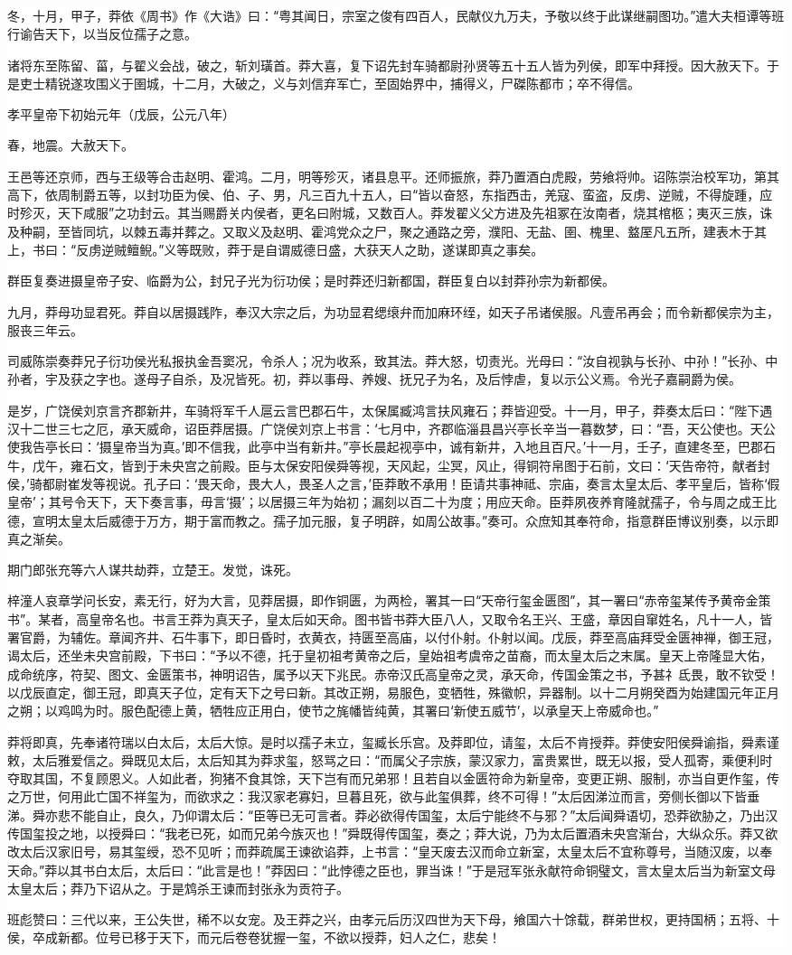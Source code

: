 冬，十月，甲子，莽依《周书》作《大诰》曰：“粤其闻日，宗室之俊有四百人，民献仪九万夫，予敬以终于此谋继嗣图功。”遣大夫桓谭等班行谕告天下，以当反位孺子之意。

诸将东至陈留、菑，与翟义会战，破之，斩刘璜首。莽大喜，复下诏先封车骑都尉孙贤等五十五人皆为列侯，即军中拜授。因大赦天下。于是吏士精锐遂攻围义于圉城，十二月，大破之，义与刘信弃军亡，至固始界中，捕得义，尸磔陈都市；卒不得信。

孝平皇帝下初始元年（戊辰，公元八年）

春，地震。大赦天下。

王邑等还京师，西与王级等合击赵明、霍鸿。二月，明等殄灭，诸县息平。还师振旅，莽乃置酒白虎殿，劳飨将帅。诏陈崇治校军功，第其高下，依周制爵五等，以封功臣为侯、伯、子、男，凡三百九十五人，曰“皆以奋怒，东指西击，羌寇、蛮盗，反虏、逆贼，不得旋踵，应时殄灭，天下咸服”之功封云。其当赐爵关内侯者，更名曰附城，又数百人。莽发翟义父方进及先祖冢在汝南者，烧其棺柩；夷灭三族，诛及种嗣，至皆同坑，以棘五毒并葬之。又取义及赵明、霍鸿党众之尸，聚之通路之旁，濮阳、无盐、圉、槐里、盩厔凡五所，建表木于其上，书曰：“反虏逆贼鳣鲵。”义等既败，莽于是自谓威德日盛，大获天人之助，遂谋即真之事矣。

群臣复奏进摄皇帝子安、临爵为公，封兄子光为衍功侯；是时莽还归新都国，群臣复白以封莽孙宗为新都侯。

九月，莽母功显君死。莽自以居摄践阼，奉汉大宗之后，为功显君缌缞弁而加麻环绖，如天子吊诸侯服。凡壹吊再会；而令新都侯宗为主，服丧三年云。

司威陈崇奏莽兄子衍功侯光私报执金吾窦况，令杀人；况为收系，致其法。莽大怒，切责光。光母曰：“汝自视孰与长孙、中孙！”长孙、中孙者，宇及获之字也。遂母子自杀，及况皆死。初，莽以事母、养嫂、抚兄子为名，及后悖虐，复以示公义焉。令光子嘉嗣爵为侯。

是岁，广饶侯刘京言齐郡新井，车骑将军千人扈云言巴郡石牛，太保属臧鸿言扶风雍石；莽皆迎受。十一月，甲子，莽奏太后曰：“陛下遇汉十二世三七之厄，承天威命，诏臣莽居摄。广饶侯刘京上书言：‘七月中，齐郡临淄县昌兴亭长辛当一暮数梦，曰：“吾，天公使也。天公使我告亭长曰：‘摄皇帝当为真。’即不信我，此亭中当有新井。”亭长晨起视亭中，诚有新井，入地且百尺。’十一月，壬子，直建冬至，巴郡石牛，戊午，雍石文，皆到于未央宫之前殿。臣与太保安阳侯舜等视，天风起，尘冥，风止，得铜符帛图于石前，文曰：‘天告帝符，献者封侯，’骑都尉崔发等视说。孔子曰：‘畏天命，畏大人，畏圣人之言，’臣莽敢不承用！臣请共事神祗、宗庙，奏言太皇太后、孝平皇后，皆称‘假皇帝’；其号令天下，天下奏言事，毋言‘摄’；以居摄三年为始初；漏刻以百二十为度；用应天命。臣莽夙夜养育隆就孺子，令与周之成王比德，宣明太皇太后威德于万方，期于富而教之。孺子加元服，复子明辟，如周公故事。”奏可。众庶知其奉符命，指意群臣博议别奏，以示即真之渐矣。

期门郎张充等六人谋共劫莽，立楚王。发觉，诛死。

梓潼人哀章学问长安，素无行，好为大言，见莽居摄，即作铜匮，为两检，署其一曰“天帝行玺金匮图”，其一署曰“赤帝玺某传予黄帝金策书”。某者，高皇帝名也。书言王莽为真天子，皇太后如天命。图书皆书莽大臣八人，又取令名王兴、王盛，章因自窜姓名，凡十一人，皆署官爵，为辅佐。章闻齐井、石牛事下，即日昏时，衣黄衣，持匮至高庙，以付仆射。仆射以闻。戊辰，莽至高庙拜受金匮神禅，御王冠，谒太后，还坐未央宫前殿，下书曰：“予以不德，托于皇初祖考黄帝之后，皇始祖考虞帝之苗裔，而太皇太后之末属。皇天上帝隆显大佑，成命统序，符契、图文、金匮策书，神明诏告，属予以天下兆民。赤帝汉氏高皇帝之灵，承天命，传国金策之书，予甚礻氐畏，敢不钦受！以戊辰直定，御王冠，即真天子位，定有天下之号曰新。其改正朔，易服色，变牺牲，殊徽帜，异器制。以十二月朔癸酉为始建国元年正月之朔；以鸡鸣为时。服色配德上黄，牺牲应正用白，使节之旄幡皆纯黄，其署曰‘新使五威节’，以承皇天上帝威命也。”

莽将即真，先奉诸符瑞以白太后，太后大惊。是时以孺子未立，玺臧长乐宫。及莽即位，请玺，太后不肯授莽。莽使安阳侯舜谕指，舜素谨敕，太后雅爱信之。舜既见太后，太后知其为莽求玺，怒骂之曰：“而属父子宗族，蒙汉家力，富贵累世，既无以报，受人孤寄，乘便利时夺取其国，不复顾恩义。人如此者，狗猪不食其馀，天下岂有而兄弟邪！且若自以金匮符命为新皇帝，变更正朔、服制，亦当自更作玺，传之万世，何用此亡国不祥玺为，而欲求之：我汉家老寡妇，旦暮且死，欲与此玺俱葬，终不可得！”太后因涕泣而言，旁侧长御以下皆垂涕。舜亦悲不能自止，良久，乃仰谓太后：“臣等已无可言者。莽必欲得传国玺，太后宁能终不与邪？”太后闻舜语切，恐莽欲胁之，乃出汉传国玺投之地，以授舜曰：“我老已死，如而兄弟今族灭也！”舜既得传国玺，奏之；莽大说，乃为太后置酒未央宫渐台，大纵众乐。莽又欲改太后汉家旧号，易其玺绶，恐不见听；而莽疏属王谏欲谄莽，上书言：“皇天废去汉而命立新室，太皇太后不宜称尊号，当随汉废，以奉天命。”莽以其书白太后，太后曰：“此言是也！”莽因曰：“此悖德之臣也，罪当诛！”于是冠军张永献符命铜璧文，言太皇太后当为新室文母太皇太后；莽乃下诏从之。于是鸩杀王谏而封张永为贡符子。

班彪赞曰：三代以来，王公失世，稀不以女宠。及王莽之兴，由孝元后历汉四世为天下母，飨国六十馀载，群弟世权，更持国柄；五将、十侯，卒成新都。位号已移于天下，而元后卷卷犹握一玺，不欲以授莽，妇人之仁，悲矣！

